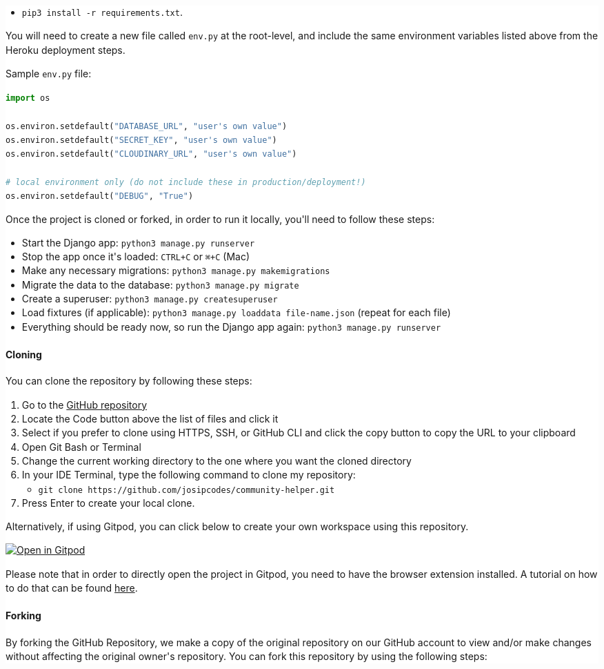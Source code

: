 - `pip3 install -r requirements.txt`.

You will need to create a new file called `env.py` at the root-level,
and include the same environment variables listed above from the Heroku deployment steps.

Sample `env.py` file:

```python
import os

os.environ.setdefault("DATABASE_URL", "user's own value")
os.environ.setdefault("SECRET_KEY", "user's own value")
os.environ.setdefault("CLOUDINARY_URL", "user's own value")

# local environment only (do not include these in production/deployment!)
os.environ.setdefault("DEBUG", "True")
```

Once the project is cloned or forked, in order to run it locally, you'll need to follow these steps:

- Start the Django app: `python3 manage.py runserver`
- Stop the app once it's loaded: `CTRL+C` or `⌘+C` (Mac)
- Make any necessary migrations: `python3 manage.py makemigrations`
- Migrate the data to the database: `python3 manage.py migrate`
- Create a superuser: `python3 manage.py createsuperuser`
- Load fixtures (if applicable): `python3 manage.py loaddata file-name.json` (repeat for each file)
- Everything should be ready now, so run the Django app again: `python3 manage.py runserver`

#### Cloning

You can clone the repository by following these steps:

1. Go to the [GitHub repository](https://github.com/josipcodes/community-helper) 
2. Locate the Code button above the list of files and click it 
3. Select if you prefer to clone using HTTPS, SSH, or GitHub CLI and click the copy button to copy the URL to your clipboard
4. Open Git Bash or Terminal
5. Change the current working directory to the one where you want the cloned directory
6. In your IDE Terminal, type the following command to clone my repository:
	- `git clone https://github.com/josipcodes/community-helper.git`
7. Press Enter to create your local clone.

Alternatively, if using Gitpod, you can click below to create your own workspace using this repository.

[![Open in Gitpod](https://gitpod.io/button/open-in-gitpod.svg)](https://gitpod.io/#https://github.com/josipcodes/community-helper)

Please note that in order to directly open the project in Gitpod, you need to have the browser extension installed.
A tutorial on how to do that can be found [here](https://www.gitpod.io/docs/configure/user-settings/browser-extension).

#### Forking

By forking the GitHub Repository, we make a copy of the original repository on our GitHub account to view and/or make changes without affecting the original owner's repository.
You can fork this repository by using the following steps:
